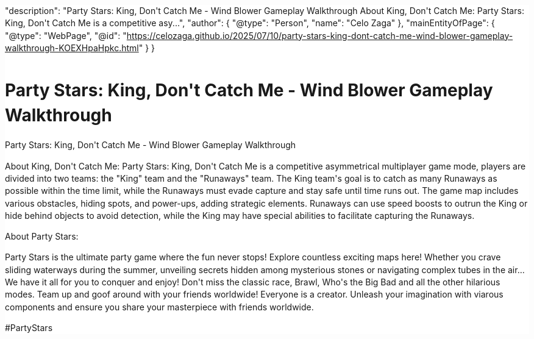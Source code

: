   "description": "Party Stars: King, Don't Catch Me - Wind Blower Gameplay Walkthrough  About King, Don't Catch Me: Party Stars: King, Don't Catch Me is a competitive asy...",
  "author": {
    "@type": "Person",
    "name": "Celo Zaga"
  },
  "mainEntityOfPage": {
    "@type": "WebPage",
    "@id": "https://celozaga.github.io/2025/07/10/party-stars-king-dont-catch-me-wind-blower-gameplay-walkthrough-KOEXHpaHpkc.html"
  }
}
</script>

<h1 class="youtube-post-title">Party Stars: King, Don't Catch Me - Wind Blower Gameplay Walkthrough</h1>

<iframe class="BLOG_video_class" width="100%" height="100%" 
        src="https://www.youtube.com/embed/KOEXHpaHpkc"
        youtube-src-id="KOEXHpaHpkc"
        title="YouTube Video Player"
        frameborder="0"
        allow="accelerometer; autoplay; clipboard-write; encrypted-media; gyroscope; picture-in-picture; web-share"
        referrerpolicy="strict-origin-when-cross-origin"
        allowfullscreen></iframe>

<p class="youtube-post-description">Party Stars: King, Don't Catch Me - Wind Blower Gameplay Walkthrough

About King, Don't Catch Me: Party Stars: King, Don't Catch Me is a competitive asymmetrical multiplayer game mode, players are divided into two teams: the "King" team and the "Runaways" team. The King team's goal is to catch as many Runaways as possible within the time limit, while the Runaways must evade capture and stay safe until time runs out. The game map includes various obstacles, hiding spots, and power-ups, adding strategic elements. Runaways can use speed boosts to outrun the King or hide behind objects to avoid detection, while the King may have special abilities to facilitate capturing the Runaways.

About Party Stars:

Party Stars is the ultimate party game where the fun never stops! Explore countless exciting maps here! Whether you crave sliding waterways during the summer, unveiling secrets hidden among mysterious stones or navigating complex tubes in the air... We have it all for you to conquer and enjoy! Don't miss the classic race, Brawl, Who's the Big Bad and all the other hilarious modes. Team up and goof around with your friends worldwide! Everyone is a creator. Unleash your imagination with viarous components and ensure you share your masterpiece with friends worldwide.

#PartyStars</p>
